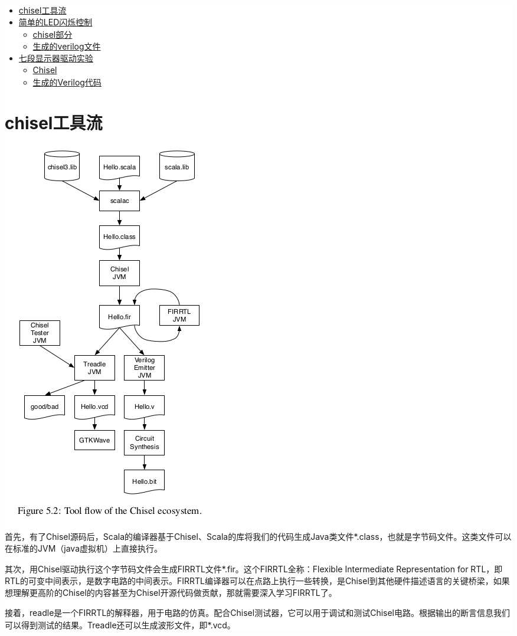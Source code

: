 - [chisel工具流](#chisel工具流)
- [简单的LED闪烁控制](#简单的led闪烁控制)
  - [chisel部分](#chisel部分)
  - [生成的verilog文件](#生成的verilog文件)
- [七段显示器驱动实验](#七段显示器驱动实验)
  - [Chisel](#chisel)
  - [生成的Verilog代码](#生成的verilog代码)

# chisel工具流
![](./pic/chisel工具流程.png) 

首先，有了Chisel源码后，Scala的编译器基于Chisel、Scala的库将我们的代码生成Java类文件*.class，也就是字节码文件。这类文件可以在标准的JVM（java虚拟机）上直接执行。  

其次，用Chisel驱动执行这个字节码文件会生成FIRRTL文件*.fir。这个FIRRTL全称：Flexible Intermediate Representation for RTL，即RTL的可变中间表示，是数字电路的中间表示。FIRRTL编译器可以在点路上执行一些转换，是Chisel到其他硬件描述语言的关键桥梁，如果想理解更高阶的Chisel的内容甚至为Chisel开源代码做贡献，那就需要深入学习FIRRTL了。

接着，readle是一个FIRRTL的解释器，用于电路的仿真。配合Chisel测试器，它可以用于调试和测试Chisel电路。根据输出的断言信息我们可以得到测试的结果。Treadle还可以生成波形文件，即*.vcd。
